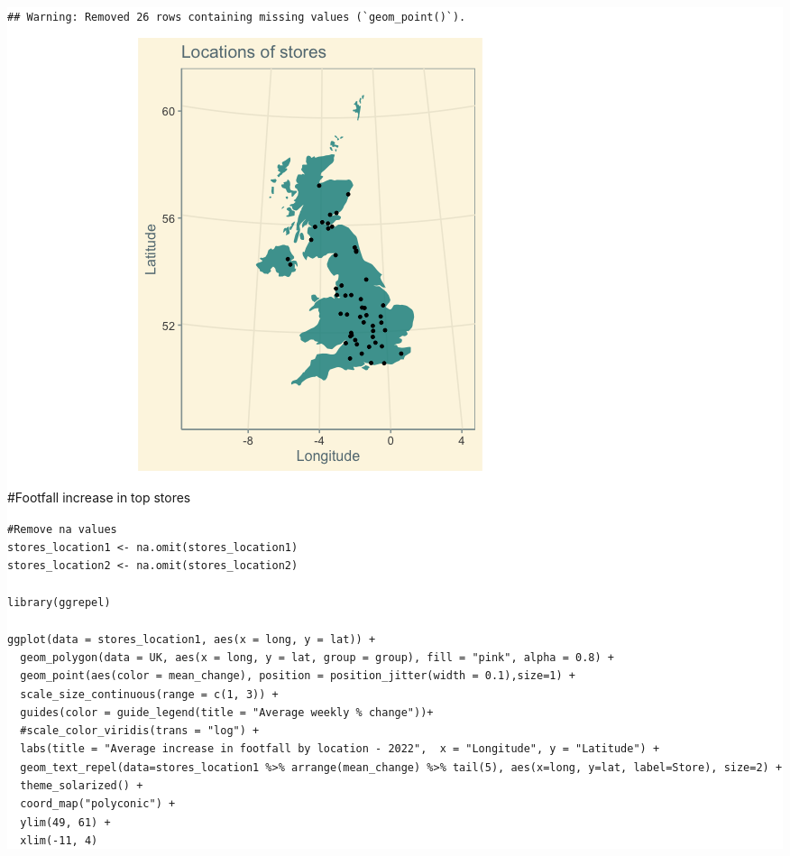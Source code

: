     ## Warning: Removed 26 rows containing missing values (`geom_point()`).

![](Media_footfall_copy_files/figure-markdown_strict/unnamed-chunk-10-1.png)

\#Footfall increase in top stores

    #Remove na values 
    stores_location1 <- na.omit(stores_location1)
    stores_location2 <- na.omit(stores_location2)

    library(ggrepel)

    ggplot(data = stores_location1, aes(x = long, y = lat)) +
      geom_polygon(data = UK, aes(x = long, y = lat, group = group), fill = "pink", alpha = 0.8) +
      geom_point(aes(color = mean_change), position = position_jitter(width = 0.1),size=1) +
      scale_size_continuous(range = c(1, 3)) + 
      guides(color = guide_legend(title = "Average weekly % change"))+
      #scale_color_viridis(trans = "log") +
      labs(title = "Average increase in footfall by location - 2022",  x = "Longitude", y = "Latitude") +
      geom_text_repel(data=stores_location1 %>% arrange(mean_change) %>% tail(5), aes(x=long, y=lat, label=Store), size=2) +
      theme_solarized() +
      coord_map("polyconic") +  
      ylim(49, 61) +
      xlim(-11, 4)
